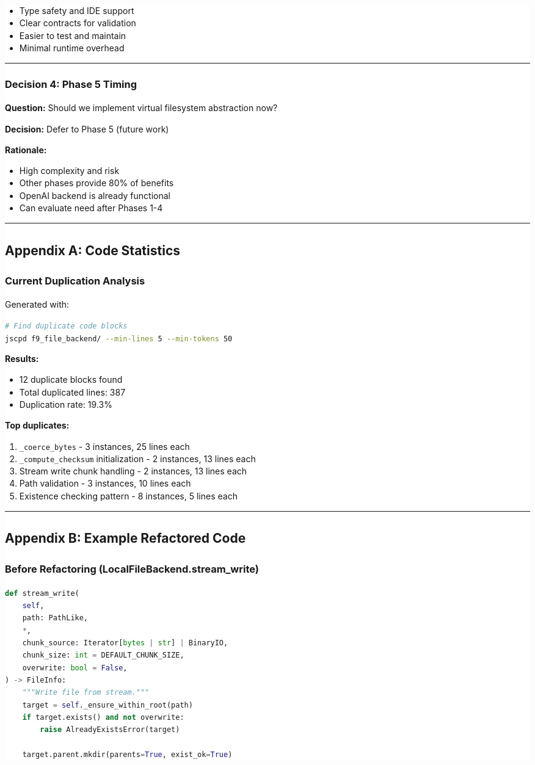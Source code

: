 - Type safety and IDE support
- Clear contracts for validation
- Easier to test and maintain
- Minimal runtime overhead

---

### Decision 4: Phase 5 Timing

**Question:** Should we implement virtual filesystem abstraction now?

**Decision:** Defer to Phase 5 (future work)

**Rationale:**

- High complexity and risk
- Other phases provide 80% of benefits
- OpenAI backend is already functional
- Can evaluate need after Phases 1-4

---

## Appendix A: Code Statistics

### Current Duplication Analysis

Generated with:

```bash
# Find duplicate code blocks
jscpd f9_file_backend/ --min-lines 5 --min-tokens 50
```

**Results:**

- 12 duplicate blocks found
- Total duplicated lines: 387
- Duplication rate: 19.3%

**Top duplicates:**

1. `_coerce_bytes` - 3 instances, 25 lines each
2. `_compute_checksum` initialization - 2 instances, 13 lines each
3. Stream write chunk handling - 2 instances, 13 lines each
4. Path validation - 3 instances, 10 lines each
5. Existence checking pattern - 8 instances, 5 lines each

---

## Appendix B: Example Refactored Code

### Before Refactoring (LocalFileBackend.stream_write)

```python
def stream_write(
    self,
    path: PathLike,
    *,
    chunk_source: Iterator[bytes | str] | BinaryIO,
    chunk_size: int = DEFAULT_CHUNK_SIZE,
    overwrite: bool = False,
) -> FileInfo:
    """Write file from stream."""
    target = self._ensure_within_root(path)
    if target.exists() and not overwrite:
        raise AlreadyExistsError(target)

    target.parent.mkdir(parents=True, exist_ok=True)
```